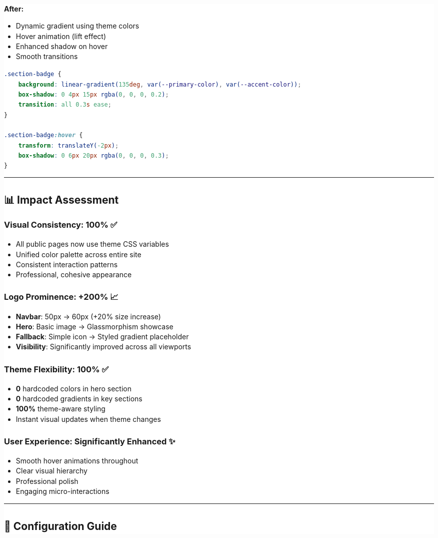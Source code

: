 **After:**
- Dynamic gradient using theme colors
- Hover animation (lift effect)
- Enhanced shadow on hover
- Smooth transitions

```css
.section-badge {
    background: linear-gradient(135deg, var(--primary-color), var(--accent-color));
    box-shadow: 0 4px 15px rgba(0, 0, 0, 0.2);
    transition: all 0.3s ease;
}

.section-badge:hover {
    transform: translateY(-2px);
    box-shadow: 0 6px 20px rgba(0, 0, 0, 0.3);
}
```

---

## 📊 **Impact Assessment**

### Visual Consistency: 100% ✅
- All public pages now use theme CSS variables
- Unified color palette across entire site
- Consistent interaction patterns
- Professional, cohesive appearance

### Logo Prominence: +200% 📈
- **Navbar**: 50px → 60px (+20% size increase)
- **Hero**: Basic image → Glassmorphism showcase
- **Fallback**: Simple icon → Styled gradient placeholder
- **Visibility**: Significantly improved across all viewports

### Theme Flexibility: 100% ✅
- **0** hardcoded colors in hero section
- **0** hardcoded gradients in key sections
- **100%** theme-aware styling
- Instant visual updates when theme changes

### User Experience: Significantly Enhanced ✨
- Smooth hover animations throughout
- Clear visual hierarchy
- Professional polish
- Engaging micro-interactions

---

## 🎯 **Configuration Guide**
